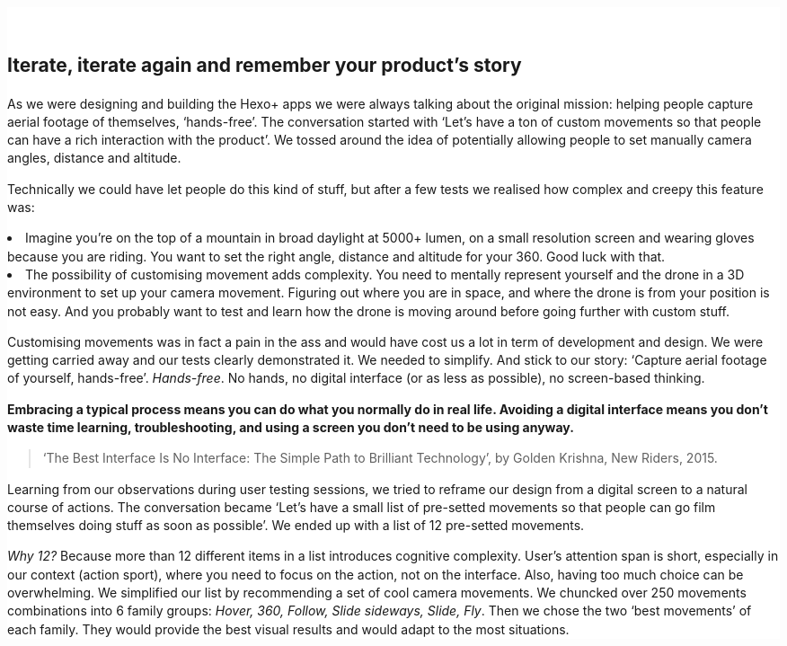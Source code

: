 &nbsp;

## **Iterate, iterate again and remember your product’s story**

<span style="font-weight: 400;">As we were designing and building the Hexo+ apps we were always talking about the original mission: helping people capture aerial footage of themselves, ‘hands-free’. The conversation started with ‘Let’s have a ton of custom movements so that people can have a rich interaction with the product’. We tossed around the idea of potentially allowing people to set manually camera angles, distance and altitude.</span>

<span style="font-weight: 400;">Technically we could have let people do this kind of stuff, but after a few tests we realised how complex and creepy this feature was:</span>

<li style="font-weight: 400;">
  <span style="font-weight: 400;">Imagine you’re on the top of a mountain in broad daylight at 5000+ lumen, on a small resolution screen and wearing gloves because you are riding. You want to set the right angle, distance and altitude for your 360. Good luck with that.</span>
</li>
<li style="font-weight: 400;">
  <span style="font-weight: 400;">The possibility of customising movement adds complexity. You need to mentally represent yourself and the drone in a 3D environment to set up your camera movement. Figuring out where you are in space, and where the drone is from your position is not easy. And you probably want to test and learn how the drone is moving around before going further with custom stuff.</span>
</li>

<span style="font-weight: 400;">Customising movements was in fact a pain in the ass and would have cost us a lot in term of development and design. We were getting carried away and our tests clearly demonstrated it. We needed to simplify. And stick to our story: ‘Capture aerial footage of yourself, hands-free’. </span>_<span style="font-weight: 400;">Hands-free</span>_<span style="font-weight: 400;">. No hands, no digital interface (or as less as possible), no screen-based thinking.</span>

**Embracing a typical process means you can do what you normally do in real life. Avoiding a digital interface means you don’t waste time learning, troubleshooting, and using a screen you don’t need to be using anyway.**

> <span style="font-weight: 400;">‘The Best Interface Is No Interface: The Simple Path to Brilliant Technology’, by Golden Krishna, </span><span style="font-weight: 400;">New Riders, </span><span style="font-weight: 400;">2015.</span>

<span style="font-weight: 400;">Learning from our observations during user testing sessions, we tried to reframe our design from a digital screen to a natural course of actions. The conversation became ‘Let’s have a small list of pre-setted movements so that people can go film themselves doing stuff as soon as possible’. We ended up with a list of 12 pre-setted movements.</span>

_<span style="font-weight: 400;">Why 12?</span>_ <span style="font-weight: 400;">Because more than 12 different items in a list introduces cognitive complexity. User’s attention span is short, especially in our context (action sport), where you need to focus on the action, not on the interface. Also, having too much choice can be overwhelming. We simplified our list by recommending a set of cool camera movements. We chuncked over 250 movements combinations into 6 family groups: </span>_<span style="font-weight: 400;">Hover, 360, Follow, Slide sideways, Slide, Fly</span>_<span style="font-weight: 400;">. Then we chose the two ‘best movements’ of each family. They would provide the best visual results and would adapt to the most situations.</span>
